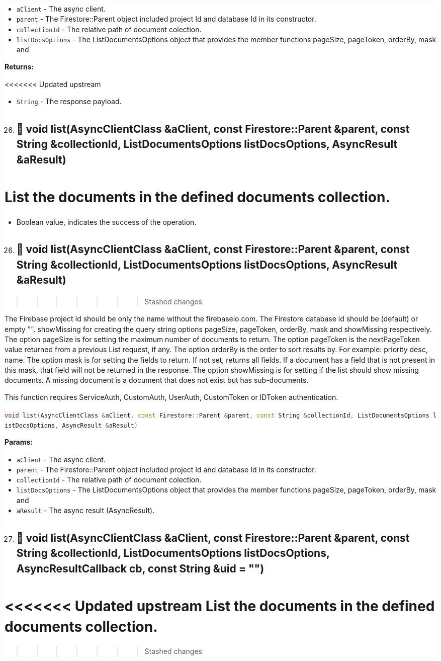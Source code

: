 - `aClient` - The async client.
- `parent` - The Firestore::Parent object included project Id and database Id in its constructor.
- `collectionId` - The relative path of document colection.
- `listDocsOptions` - The ListDocumentsOptions object that provides the member functions pageSize, pageToken, orderBy, mask and

**Returns:**

<<<<<<< Updated upstream
- `String` - The response payload.

26. ## 🔹 void list(AsyncClientClass &aClient, const Firestore::Parent &parent, const String &collectionId, ListDocumentsOptions listDocsOptions, AsyncResult &aResult)

List the documents in the defined documents collection.
=======
- Boolean value, indicates the success of the operation.

26. ## 🔹 void list(AsyncClientClass &aClient, const Firestore::Parent &parent, const String &collectionId, ListDocumentsOptions listDocsOptions, AsyncResult &aResult)

>>>>>>> Stashed changes

The Firebase project Id should be only the name without the firebaseio.com.
The Firestore database id should be (default) or empty "".
showMissing for creating the query string options pageSize, pageToken, orderBy, mask and showMissing respectively.
The option pageSize is for setting the maximum number of documents to return.
The option pageToken is the nextPageToken value returned from a previous List request, if any.
The option orderBy is the order to sort results by. For example: priority desc, name.
The option mask is for setting the fields to return. If not set, returns all fields.
If a document has a field that is not present in this mask, that field will not be returned in the response.
The option showMissing is for setting if the list should show missing documents.
A missing document is a document that does not exist but has sub-documents.


This function requires ServiceAuth, CustomAuth, UserAuth, CustomToken or IDToken authentication.


```cpp
void list(AsyncClientClass &aClient, const Firestore::Parent &parent, const String &collectionId, ListDocumentsOptions listDocsOptions, AsyncResult &aResult)
```

**Params:**

- `aClient` - The async client.
- `parent` - The Firestore::Parent object included project Id and database Id in its constructor.
- `collectionId` - The relative path of document colection.
- `listDocsOptions` - The ListDocumentsOptions object that provides the member functions pageSize, pageToken, orderBy, mask and
- `aResult` - The async result (AsyncResult).


27. ## 🔹 void list(AsyncClientClass &aClient, const Firestore::Parent &parent, const String &collectionId, ListDocumentsOptions listDocsOptions, AsyncResultCallback cb, const String &uid = "")

<<<<<<< Updated upstream
List the documents in the defined documents collection.
=======
>>>>>>> Stashed changes
